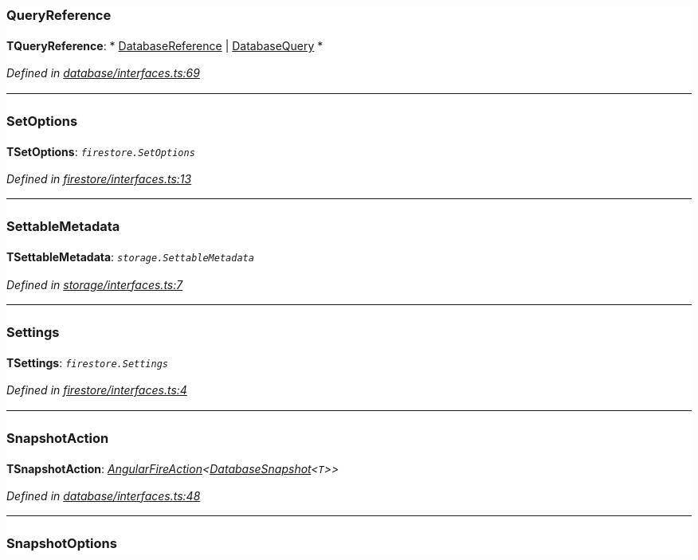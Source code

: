 ###  QueryReference

**ΤQueryReference**: * [DatabaseReference](#databasereference) &#124; [DatabaseQuery](#databasequery)
*

*Defined in [database/interfaces.ts:69](https://github.com/angular/angularfire2/blob/a42a84f/src/database/interfaces.ts#L69)*

___
<a id="setoptions"></a>

###  SetOptions

**ΤSetOptions**: *`firestore.SetOptions`*

*Defined in [firestore/interfaces.ts:13](https://github.com/angular/angularfire2/blob/a42a84f/src/firestore/interfaces.ts#L13)*

___
<a id="settablemetadata"></a>

###  SettableMetadata

**ΤSettableMetadata**: *`storage.SettableMetadata`*

*Defined in [storage/interfaces.ts:7](https://github.com/angular/angularfire2/blob/a42a84f/src/storage/interfaces.ts#L7)*

___
<a id="settings"></a>

###  Settings

**ΤSettings**: *`firestore.Settings`*

*Defined in [firestore/interfaces.ts:4](https://github.com/angular/angularfire2/blob/a42a84f/src/firestore/interfaces.ts#L4)*

___
<a id="snapshotaction"></a>

###  SnapshotAction

**ΤSnapshotAction**: *[AngularFireAction](interfaces/angularfireaction.md)<[DatabaseSnapshot](#databasesnapshot)<`T`>>*

*Defined in [database/interfaces.ts:48](https://github.com/angular/angularfire2/blob/a42a84f/src/database/interfaces.ts#L48)*

___
<a id="snapshotoptions"></a>

###  SnapshotOptions
